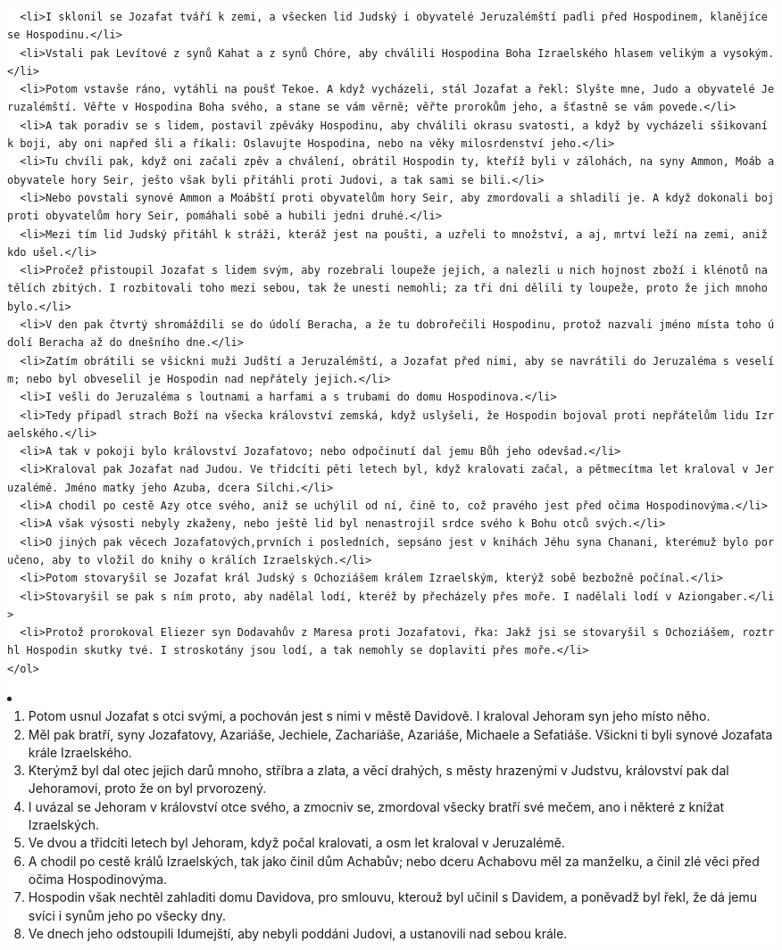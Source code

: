       <li>I sklonil se Jozafat tváří k zemi, a všecken lid Judský i obyvatelé Jeruzalémští padli před Hospodinem, klanějíce se Hospodinu.</li>
      <li>Vstali pak Levítové z synů Kahat a z synů Chóre, aby chválili Hospodina Boha Izraelského hlasem velikým a vysokým.</li>
      <li>Potom vstavše ráno, vytáhli na poušť Tekoe. A když vycházeli, stál Jozafat a řekl: Slyšte mne, Judo a obyvatelé Jeruzalémští. Věřte v Hospodina Boha svého, a stane se vám věrně; věřte prorokům jeho, a šťastně se vám povede.</li>
      <li>A tak poradiv se s lidem, postavil zpěváky Hospodinu, aby chválili okrasu svatosti, a když by vycházeli sšikovaní k boji, aby oni napřed šli a říkali: Oslavujte Hospodina, nebo na věky milosrdenství jeho.</li>
      <li>Tu chvíli pak, když oni začali zpěv a chválení, obrátil Hospodin ty, kteříž byli v zálohách, na syny Ammon, Moáb a obyvatele hory Seir, ješto však byli přitáhli proti Judovi, a tak sami se bili.</li>
      <li>Nebo povstali synové Ammon a Moábští proti obyvatelům hory Seir, aby zmordovali a shladili je. A když dokonali boj proti obyvatelům hory Seir, pomáhali sobě a hubili jedni druhé.</li>
      <li>Mezi tím lid Judský přitáhl k stráži, kteráž jest na poušti, a uzřeli to množství, a aj, mrtví leží na zemi, aniž kdo ušel.</li>
      <li>Pročež přistoupil Jozafat s lidem svým, aby rozebrali loupeže jejich, a nalezli u nich hojnost zboží i klénotů na tělích zbitých. I rozbitovali toho mezi sebou, tak že unesti nemohli; za tři dni dělili ty loupeže, proto že jich mnoho bylo.</li>
      <li>V den pak čtvrtý shromáždili se do údolí Beracha, a že tu dobrořečili Hospodinu, protož nazvali jméno místa toho údolí Beracha až do dnešního dne.</li>
      <li>Zatím obrátili se všickni muži Judští a Jeruzalémští, a Jozafat před nimi, aby se navrátili do Jeruzaléma s veselím; nebo byl obveselil je Hospodin nad nepřátely jejich.</li>
      <li>I vešli do Jeruzaléma s loutnami a harfami a s trubami do domu Hospodinova.</li>
      <li>Tedy připadl strach Boží na všecka království zemská, když uslyšeli, že Hospodin bojoval proti nepřátelům lidu Izraelského.</li>
      <li>A tak v pokoji bylo království Jozafatovo; nebo odpočinutí dal jemu Bůh jeho odevšad.</li>
      <li>Kraloval pak Jozafat nad Judou. Ve třidcíti pěti letech byl, když kralovati začal, a pětmecítma let kraloval v Jeruzalémě. Jméno matky jeho Azuba, dcera Silchi.</li>
      <li>A chodil po cestě Azy otce svého, aniž se uchýlil od ní, čině to, což pravého jest před očima Hospodinovýma.</li>
      <li>A však výsosti nebyly zkaženy, nebo ještě lid byl nenastrojil srdce svého k Bohu otců svých.</li>
      <li>O jiných pak věcech Jozafatových,prvních i posledních, sepsáno jest v knihách Jéhu syna Chanani, kterémuž bylo poručeno, aby to vložil do knihy o králích Izraelských.</li>
      <li>Potom stovaryšil se Jozafat král Judský s Ochoziášem králem Izraelským, kterýž sobě bezbožně počínal.</li>
      <li>Stovaryšil se pak s ním proto, aby nadělal lodí, kteréž by přecházely přes moře. I nadělali lodí v Aziongaber.</li>
      <li>Protož prorokoval Eliezer syn Dodavahův z Maresa proti Jozafatovi, řka: Jakž jsi se stovaryšil s Ochoziášem, roztrhl Hospodin skutky tvé. I stroskotány jsou lodí, a tak nemohly se doplaviti přes moře.</li>
    </ol>
  </li>
  <li>
    <ol>
      <li>Potom usnul Jozafat s otci svými, a pochován jest s nimi v městě Davidově. I kraloval Jehoram syn jeho místo něho.</li>
      <li>Měl pak bratří, syny Jozafatovy, Azariáše, Jechiele, Zachariáše, Azariáše, Michaele a Sefatiáše. Všickni ti byli synové Jozafata krále Izraelského.</li>
      <li>Kterýmž byl dal otec jejich darů mnoho, stříbra a zlata, a věcí drahých, s městy hrazenými v Judstvu, království pak dal Jehoramovi, proto že on byl prvorozený.</li>
      <li>I uvázal se Jehoram v království otce svého, a zmocniv se, zmordoval všecky bratří své mečem, ano i některé z knížat Izraelských.</li>
      <li>Ve dvou a třidcíti letech byl Jehoram, když počal kralovati, a osm let kraloval v Jeruzalémě.</li>
      <li>A chodil po cestě králů Izraelských, tak jako činil dům Achabův; nebo dceru Achabovu měl za manželku, a činil zlé věci před očima Hospodinovýma.</li>
      <li>Hospodin však nechtěl zahladiti domu Davidova, pro smlouvu, kterouž byl učinil s Davidem, a poněvadž byl řekl, že dá jemu svíci i synům jeho po všecky dny.</li>
      <li>Ve dnech jeho odstoupili Idumejští, aby nebyli poddáni Judovi, a ustanovili nad sebou krále.</li>